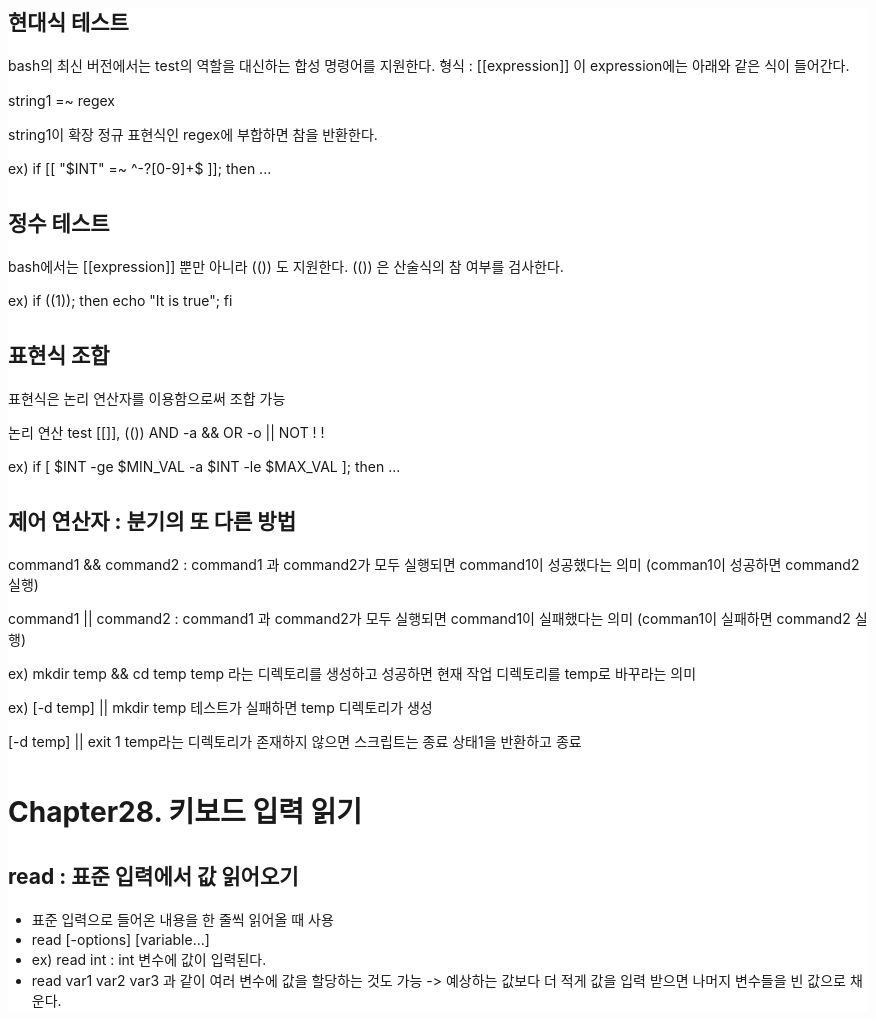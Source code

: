 ## 현대식 테스트

bash의 최신 버전에서는 test의 역할을 대신하는 합성 명령어를 지원한다.
형식 : [[expression]]
이 expression에는 아래와 같은 식이 들어간다.

string1 =~ regex 

string1이 확장 정규 표현식인 regex에 부합하면 참을 반환한다.

ex) if [[ "$INT" =~ ^-?[0-9]+$ ]]; then ...

## 정수 테스트

bash에서는 [[expression]] 뿐만 아니라 (()) 도 지원한다. 
(()) 은 산술식의 참 여부를 검사한다.

ex) if ((1)); then echo "It is true"; fi

## 표현식 조합

표현식은 논리 연산자를 이용함으로써 조합 가능

논리 연산           test            [[]], (())
AND                 -a                &&
OR                  -o                ||
NOT                 !                 !

ex) if [ $INT -ge $MIN_VAL -a $INT -le $MAX_VAL ]; then ...

## 제어 연산자 : 분기의 또 다른 방법

command1 && command2 : command1 과 command2가 모두 실행되면 command1이 성공했다는 의미
(comman1이 성공하면 command2 실행)

command1 || command2 : command1 과 command2가 모두 실행되면 command1이 실패했다는 의미
(comman1이 실패하면 command2 실행)

ex) mkdir temp && cd temp
temp 라는 디렉토리를 생성하고 성공하면 현재 작업 디렉토리를 temp로 바꾸라는 의미

ex) [-d temp] || mkdir temp
테스트가 실패하면 temp 디렉토리가 생성

[-d temp] || exit 1 
temp라는 디렉토리가 존재하지 않으면 스크립트는 종료 상태1을 반환하고 종료

# Chapter28. 키보드 입력 읽기

## read : 표준 입력에서 값 읽어오기

* 표준 입력으로 들어온 내용을 한 줄씩 읽어올 때 사용
* read [-options] [variable...]
* ex) read int : int 변수에 값이 입력된다.
* read var1 var2 var3  과 같이 여러 변수에 값을 할당하는 것도 가능
  -> 예상하는 값보다 더 적게 값을 입력 받으면 나머지 변수들을 빈 값으로 채운다.
